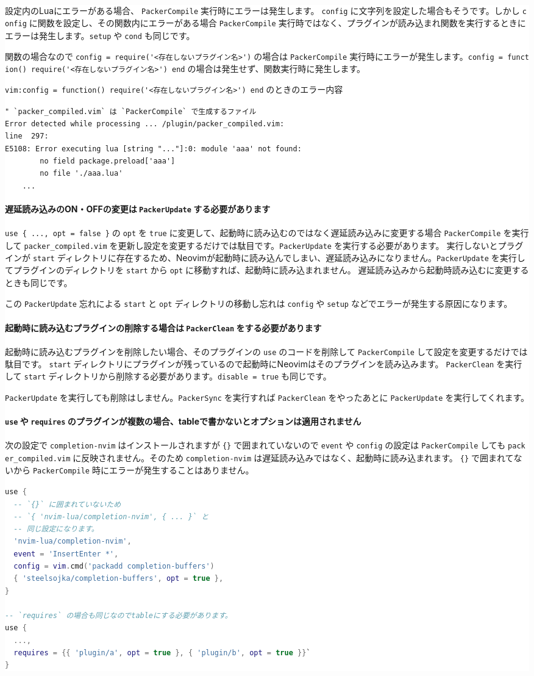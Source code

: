 設定内のLuaにエラーがある場合、 `PackerCompile` 実行時にエラーは発生します。 `config` に文字列を設定した場合もそうです。しかし `config` に関数を設定し、その関数内にエラーがある場合 `PackerCompile` 実行時ではなく、プラグインが読み込まれ関数を実行するときにエラーは発生します。`setup` や `cond` も同じです。

関数の場合なので `config = require('<存在しないプラグイン名>')` の場合は `PackerCompile` 実行時にエラーが発生します。`config = function() require('<存在しないプラグイン名>') end` の場合は発生せず、関数実行時に発生します。

`vim:config = function() require('<存在しないプラグイン名>') end` のときのエラー内容

```vim
" `packer_compiled.vim` は `PackerCompile` で生成するファイル
Error detected while processing ... /plugin/packer_compiled.vim:
line  297:
E5108: Error executing lua [string "..."]:0: module 'aaa' not found:
        no field package.preload['aaa']
        no file './aaa.lua'
	...
```

#### 遅延読み込みのON・OFFの変更は `PackerUpdate` する必要があります

`use { ..., opt = false }` の `opt` を `true` に変更して、起動時に読み込むのではなく遅延読み込みに変更する場合 `PackerCompile` を実行して `packer_compiled.vim` を更新し設定を変更するだけでは駄目です。`PackerUpdate` を実行する必要があります。
実行しないとプラグインが `start` ディレクトリに存在するため、Neovimが起動時に読み込んでしまい、遅延読み込みになりません。`PackerUpdate` を実行してプラグインのディレクトリを `start` から `opt` に移動すれば、起動時に読み込まれません。
遅延読み込みから起動時読み込むに変更するときも同じです。

この `PackerUpdate` 忘れによる `start` と `opt` ディレクトリの移動し忘れは `config` や `setup` などでエラーが発生する原因になります。

#### 起動時に読み込むプラグインの削除する場合は `PackerClean` をする必要があります

起動時に読み込むプラグインを削除したい場合、そのプラグインの `use` のコードを削除して `PackerCompile` して設定を変更するだけでは駄目です。 `start` ディレクトリにプラグインが残っているので起動時にNeovimはそのプラグインを読み込みます。 `PackerClean` を実行して `start` ディレクトリから削除する必要があります。`disable = true` も同じです。

`PackerUpdate` を実行しても削除はしません。`PackerSync` を実行すれば `PackerClean` をやったあとに `PackerUpdate` を実行してくれます。

#### `use` や `requires` のプラグインが複数の場合、tableで書かないとオプションは適用されません

次の設定で `completion-nvim` はインストールされますが `{}` で囲まれていないので `event` や `config` の設定は `PackerCompile` しても `packer_compiled.vim` に反映されません。そのため `completion-nvim` は遅延読み込みではなく、起動時に読み込まれます。
`{}` で囲まれてないから `PackerCompile` 時にエラーが発生することはありません。

```lua
use {
  -- `{}` に囲まれていないため
  -- `{ 'nvim-lua/completion-nvim', { ... }` と
  -- 同じ設定になります。
  'nvim-lua/completion-nvim',
  event = 'InsertEnter *',
  config = vim.cmd('packadd completion-buffers')
  { 'steelsojka/completion-buffers', opt = true },
}

-- `requires` の場合も同じなのでtableにする必要があります。
use {
  ...,
  requires = {{ 'plugin/a', opt = true }, { 'plugin/b', opt = true }}`
}
```
